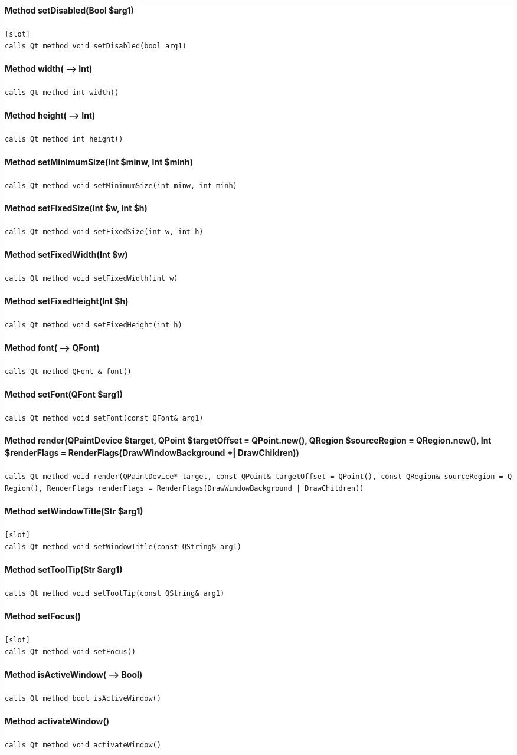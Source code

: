 #### Method setDisabled(Bool $arg1)
	[slot] 
	calls Qt method void setDisabled(bool arg1)

#### Method width( --> Int)
	calls Qt method int width()

#### Method height( --> Int)
	calls Qt method int height()

#### Method setMinimumSize(Int $minw, Int $minh)
	calls Qt method void setMinimumSize(int minw, int minh)

#### Method setFixedSize(Int $w, Int $h)
	calls Qt method void setFixedSize(int w, int h)

#### Method setFixedWidth(Int $w)
	calls Qt method void setFixedWidth(int w)

#### Method setFixedHeight(Int $h)
	calls Qt method void setFixedHeight(int h)

#### Method font( --> QFont)
	calls Qt method QFont & font()

#### Method setFont(QFont $arg1)
	calls Qt method void setFont(const QFont& arg1)

#### Method render(QPaintDevice $target, QPoint $targetOffset = QPoint.new(), QRegion $sourceRegion = QRegion.new(), Int $renderFlags = RenderFlags(DrawWindowBackground +| DrawChildren))
	calls Qt method void render(QPaintDevice* target, const QPoint& targetOffset = QPoint(), const QRegion& sourceRegion = QRegion(), RenderFlags renderFlags = RenderFlags(DrawWindowBackground | DrawChildren))

#### Method setWindowTitle(Str $arg1)
	[slot] 
	calls Qt method void setWindowTitle(const QString& arg1)

#### Method setToolTip(Str $arg1)
	calls Qt method void setToolTip(const QString& arg1)

#### Method setFocus()
	[slot] 
	calls Qt method void setFocus()

#### Method isActiveWindow( --> Bool)
	calls Qt method bool isActiveWindow()

#### Method activateWindow()
	calls Qt method void activateWindow()
